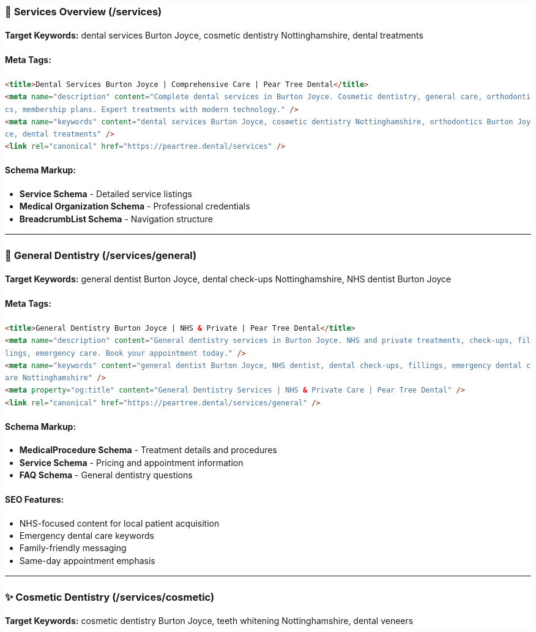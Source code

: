 
### 🦷 **Services Overview (/services)**
**Target Keywords:** dental services Burton Joyce, cosmetic dentistry Nottinghamshire, dental treatments

#### Meta Tags:
```html
<title>Dental Services Burton Joyce | Comprehensive Care | Pear Tree Dental</title>
<meta name="description" content="Complete dental services in Burton Joyce. Cosmetic dentistry, general care, orthodontics, membership plans. Expert treatments with modern technology." />
<meta name="keywords" content="dental services Burton Joyce, cosmetic dentistry Nottinghamshire, orthodontics Burton Joyce, dental treatments" />
<link rel="canonical" href="https://peartree.dental/services" />
```

#### Schema Markup:
- **Service Schema** - Detailed service listings
- **Medical Organization Schema** - Professional credentials
- **BreadcrumbList Schema** - Navigation structure

---

### 💊 **General Dentistry (/services/general)**
**Target Keywords:** general dentist Burton Joyce, dental check-ups Nottinghamshire, NHS dentist Burton Joyce

#### Meta Tags:
```html
<title>General Dentistry Burton Joyce | NHS & Private | Pear Tree Dental</title>
<meta name="description" content="General dentistry services in Burton Joyce. NHS and private treatments, check-ups, fillings, emergency care. Book your appointment today." />
<meta name="keywords" content="general dentist Burton Joyce, NHS dentist, dental check-ups, fillings, emergency dental care Nottinghamshire" />
<meta property="og:title" content="General Dentistry Services | NHS & Private Care | Pear Tree Dental" />
<link rel="canonical" href="https://peartree.dental/services/general" />
```

#### Schema Markup:
- **MedicalProcedure Schema** - Treatment details and procedures
- **Service Schema** - Pricing and appointment information
- **FAQ Schema** - General dentistry questions

#### SEO Features:
- NHS-focused content for local patient acquisition
- Emergency dental care keywords
- Family-friendly messaging
- Same-day appointment emphasis

---

### ✨ **Cosmetic Dentistry (/services/cosmetic)**
**Target Keywords:** cosmetic dentistry Burton Joyce, teeth whitening Nottinghamshire, dental veneers
